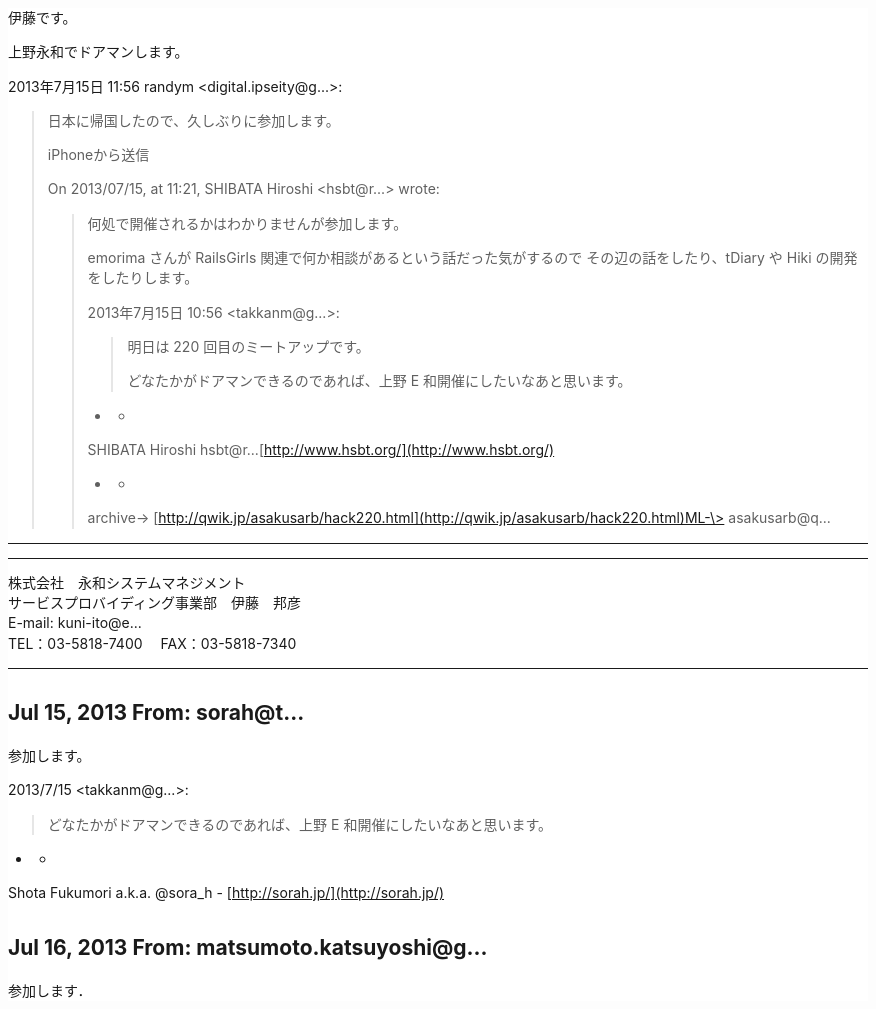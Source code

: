 伊藤です。

上野永和でドアマンします。

2013年7月15日 11:56 randym \<digital.ipseity@g...\>:

> 日本に帰国したので、久しぶりに参加します。
> 
> iPhoneから送信
> 
> On 2013/07/15, at 11:21, SHIBATA Hiroshi \<hsbt@r...\> wrote:
> 
> > 何処で開催されるかはわかりませんが参加します。
> > 
> > emorima さんが RailsGirls 関連で何か相談があるという話だった気がするので その辺の話をしたり、tDiary や Hiki の開発をしたりします。
> > 
> > 2013年7月15日 10:56 \<takkanm@g...\>:
> > 
> > > 明日は 220 回目のミートアップです。
> > > 
> > > どなたかがドアマンできるのであれば、上野 E 和開催にしたいなあと思います。
> > - -
> > 
> > SHIBATA Hiroshi hsbt@r...[http://www.hsbt.org/](http://www.hsbt.org/)
> > 
> > - -
> > 
> > archive-\> [http://qwik.jp/asakusarb/hack220.html](http://qwik.jp/asakusarb/hack220.html)ML-\> asakusarb@q...
* * *

* * *

株式会社　永和システムマネジメント  
サービスプロバイディング事業部　伊藤　邦彦  
E-mail: kuni-ito@e...  
TEL：03-5818-7400　 FAX：03-5818-7340

* * *

## Jul 15, 2013 From: sorah@t...

参加します。

2013/7/15 \<takkanm@g...\>:

> どなたかがドアマンできるのであれば、上野 E 和開催にしたいなあと思います。
- -

Shota Fukumori a.k.a. @sora\_h - [http://sorah.jp/](http://sorah.jp/)

## Jul 16, 2013 From: matsumoto.katsuyoshi@g...

参加します．
